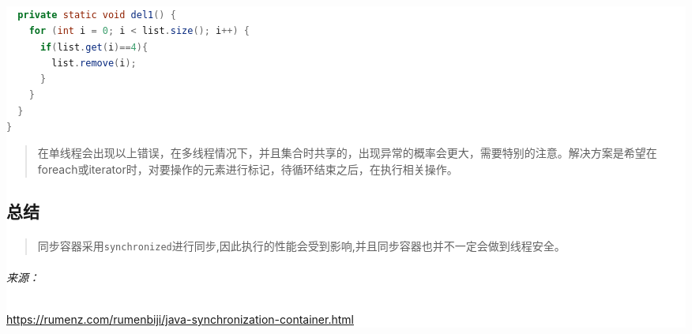 ```java
  private static void del1() {
    for (int i = 0; i < list.size(); i++) {
      if(list.get(i)==4){
        list.remove(i);
      }
    }
  }
}
```

> 在单线程会出现以上错误，在多线程情况下，并且集合时共享的，出现异常的概率会更大，需要特别的注意。解决方案是希望在foreach或iterator时，对要操作的元素进行标记，待循环结束之后，在执行相关操作。

## 总结

> 同步容器采用`synchronized`进行同步,因此执行的性能会受到影响,并且同步容器也并不一定会做到线程安全。



###### 来源：

https://rumenz.com/rumenbiji/java-synchronization-container.html
